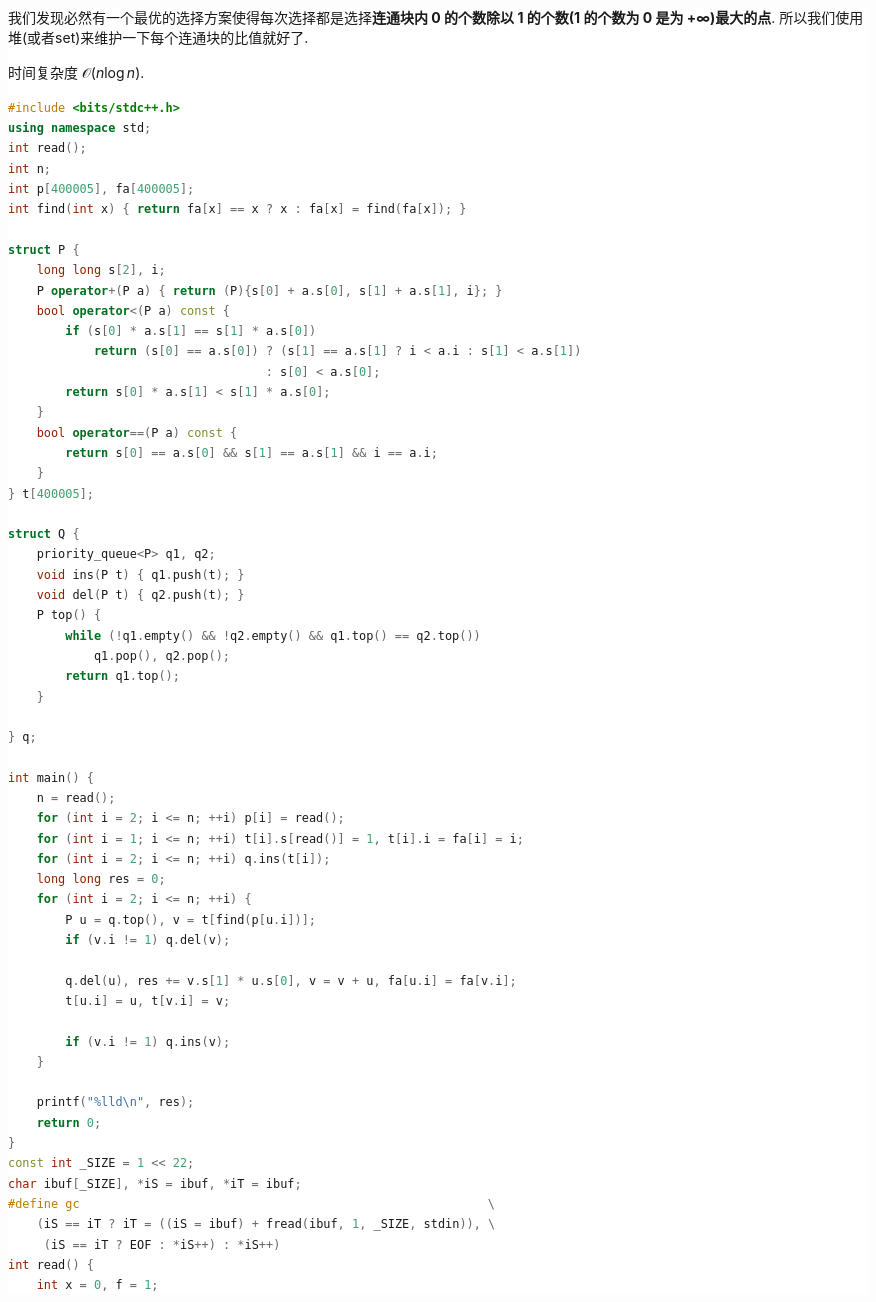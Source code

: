 我们发现必然有一个最优的选择方案使得每次选择都是选择**连通块内 $0$ 的个数除以 $1$ 的个数($1$ 的个数为 $0$ 是为 $+\infty$)最大的点**. 所以我们使用堆(或者set)来维护一下每个连通块的比值就好了.

时间复杂度 $\mathcal O(n\log n)$.

```cpp
#include <bits/stdc++.h>
using namespace std;
int read();
int n;
int p[400005], fa[400005];
int find(int x) { return fa[x] == x ? x : fa[x] = find(fa[x]); }

struct P {
    long long s[2], i;
    P operator+(P a) { return (P){s[0] + a.s[0], s[1] + a.s[1], i}; }
    bool operator<(P a) const {
        if (s[0] * a.s[1] == s[1] * a.s[0])
            return (s[0] == a.s[0]) ? (s[1] == a.s[1] ? i < a.i : s[1] < a.s[1])
                                    : s[0] < a.s[0];
        return s[0] * a.s[1] < s[1] * a.s[0];
    }
    bool operator==(P a) const {
        return s[0] == a.s[0] && s[1] == a.s[1] && i == a.i;
    }
} t[400005];

struct Q {
    priority_queue<P> q1, q2;
    void ins(P t) { q1.push(t); }
    void del(P t) { q2.push(t); }
    P top() {
        while (!q1.empty() && !q2.empty() && q1.top() == q2.top())
            q1.pop(), q2.pop();
        return q1.top();
    }

} q;

int main() {
    n = read();
    for (int i = 2; i <= n; ++i) p[i] = read();
    for (int i = 1; i <= n; ++i) t[i].s[read()] = 1, t[i].i = fa[i] = i;
    for (int i = 2; i <= n; ++i) q.ins(t[i]);
    long long res = 0;
    for (int i = 2; i <= n; ++i) {
        P u = q.top(), v = t[find(p[u.i])];
        if (v.i != 1) q.del(v);

        q.del(u), res += v.s[1] * u.s[0], v = v + u, fa[u.i] = fa[v.i];
        t[u.i] = u, t[v.i] = v;

        if (v.i != 1) q.ins(v);
    }

    printf("%lld\n", res);
    return 0;
}
const int _SIZE = 1 << 22;
char ibuf[_SIZE], *iS = ibuf, *iT = ibuf;
#define gc                                                         \
    (iS == iT ? iT = ((iS = ibuf) + fread(ibuf, 1, _SIZE, stdin)), \
     (iS == iT ? EOF : *iS++) : *iS++)
int read() {
    int x = 0, f = 1;
```

[problemUrl]: https://atcoder.jp/contests/agc023/tasks/agc023_f